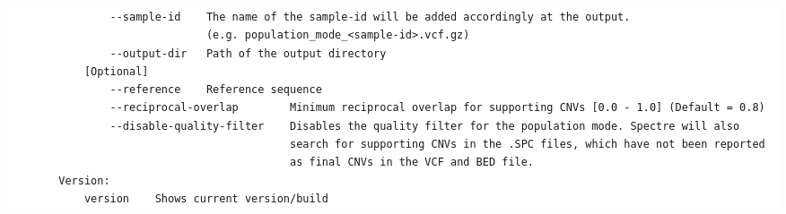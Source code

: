 ```
                --sample-id    The name of the sample-id will be added accordingly at the output.
                               (e.g. population_mode_<sample-id>.vcf.gz)
                --output-dir   Path of the output directory
            [Optional]
                --reference    Reference sequence
                --reciprocal-overlap        Minimum reciprocal overlap for supporting CNVs [0.0 - 1.0] (Default = 0.8)
                --disable-quality-filter    Disables the quality filter for the population mode. Spectre will also
                                            search for supporting CNVs in the .SPC files, which have not been reported
                                            as final CNVs in the VCF and BED file.
        Version:
            version    Shows current version/build
```